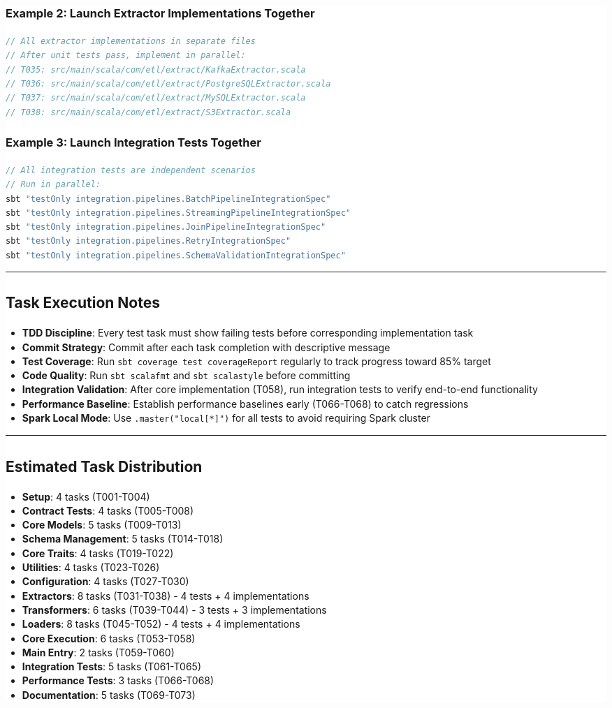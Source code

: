 ### Example 2: Launch Extractor Implementations Together
```scala
// All extractor implementations in separate files
// After unit tests pass, implement in parallel:
// T035: src/main/scala/com/etl/extract/KafkaExtractor.scala
// T036: src/main/scala/com/etl/extract/PostgreSQLExtractor.scala
// T037: src/main/scala/com/etl/extract/MySQLExtractor.scala
// T038: src/main/scala/com/etl/extract/S3Extractor.scala
```

### Example 3: Launch Integration Tests Together
```scala
// All integration tests are independent scenarios
// Run in parallel:
sbt "testOnly integration.pipelines.BatchPipelineIntegrationSpec"
sbt "testOnly integration.pipelines.StreamingPipelineIntegrationSpec"
sbt "testOnly integration.pipelines.JoinPipelineIntegrationSpec"
sbt "testOnly integration.pipelines.RetryIntegrationSpec"
sbt "testOnly integration.pipelines.SchemaValidationIntegrationSpec"
```

---

## Task Execution Notes

- **TDD Discipline**: Every test task must show failing tests before corresponding implementation task
- **Commit Strategy**: Commit after each task completion with descriptive message
- **Test Coverage**: Run `sbt coverage test coverageReport` regularly to track progress toward 85% target
- **Code Quality**: Run `sbt scalafmt` and `sbt scalastyle` before committing
- **Integration Validation**: After core implementation (T058), run integration tests to verify end-to-end functionality
- **Performance Baseline**: Establish performance baselines early (T066-T068) to catch regressions
- **Spark Local Mode**: Use `.master("local[*]")` for all tests to avoid requiring Spark cluster

---

## Estimated Task Distribution

- **Setup**: 4 tasks (T001-T004)
- **Contract Tests**: 4 tasks (T005-T008)
- **Core Models**: 5 tasks (T009-T013)
- **Schema Management**: 5 tasks (T014-T018)
- **Core Traits**: 4 tasks (T019-T022)
- **Utilities**: 4 tasks (T023-T026)
- **Configuration**: 4 tasks (T027-T030)
- **Extractors**: 8 tasks (T031-T038) - 4 tests + 4 implementations
- **Transformers**: 6 tasks (T039-T044) - 3 tests + 3 implementations
- **Loaders**: 8 tasks (T045-T052) - 4 tests + 4 implementations
- **Core Execution**: 6 tasks (T053-T058)
- **Main Entry**: 2 tasks (T059-T060)
- **Integration Tests**: 5 tasks (T061-T065)
- **Performance Tests**: 3 tasks (T066-T068)
- **Documentation**: 5 tasks (T069-T073)
